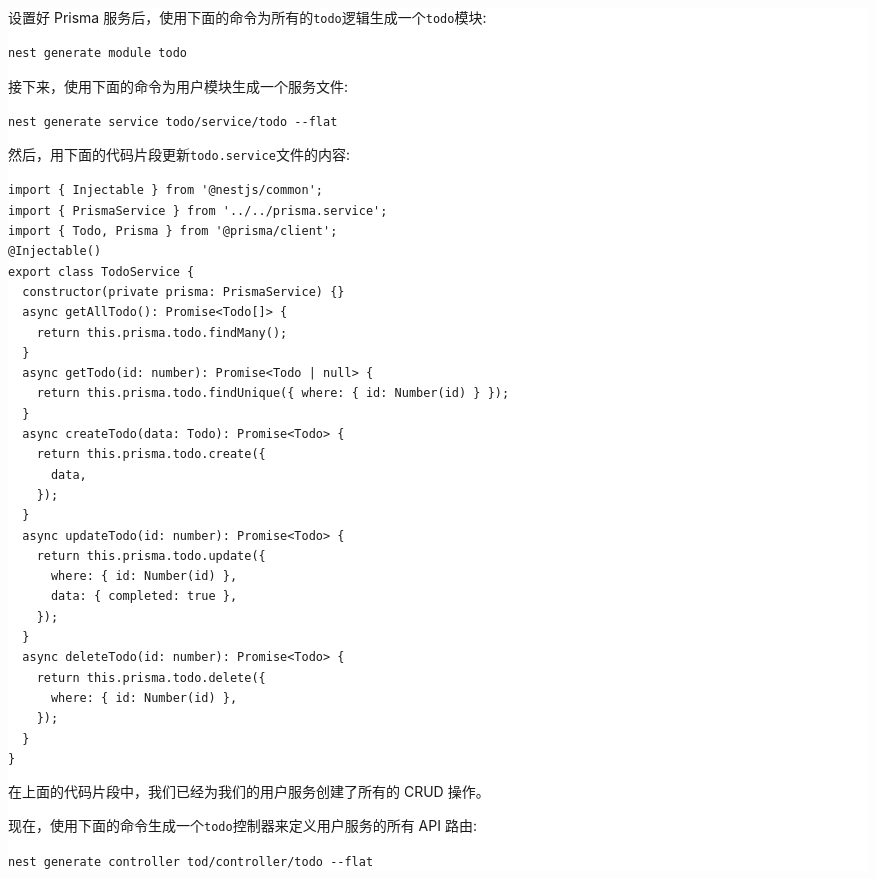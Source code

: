 设置好 Prisma 服务后，使用下面的命令为所有的`todo`逻辑生成一个`todo`模块:

```
nest generate module todo

```

接下来，使用下面的命令为用户模块生成一个服务文件:

```
nest generate service todo/service/todo --flat

```

然后，用下面的代码片段更新`todo.service`文件的内容:

```
import { Injectable } from '@nestjs/common';
import { PrismaService } from '../../prisma.service';
import { Todo, Prisma } from '@prisma/client';
@Injectable()
export class TodoService {
  constructor(private prisma: PrismaService) {}
  async getAllTodo(): Promise<Todo[]> {
    return this.prisma.todo.findMany();
  }
  async getTodo(id: number): Promise<Todo | null> {
    return this.prisma.todo.findUnique({ where: { id: Number(id) } });
  }
  async createTodo(data: Todo): Promise<Todo> {
    return this.prisma.todo.create({
      data,
    });
  }
  async updateTodo(id: number): Promise<Todo> {
    return this.prisma.todo.update({
      where: { id: Number(id) },
      data: { completed: true },
    });
  }
  async deleteTodo(id: number): Promise<Todo> {
    return this.prisma.todo.delete({
      where: { id: Number(id) },
    });
  }
}

```

在上面的代码片段中，我们已经为我们的用户服务创建了所有的 CRUD 操作。

现在，使用下面的命令生成一个`todo`控制器来定义用户服务的所有 API 路由:

```
nest generate controller tod/controller/todo --flat

```
